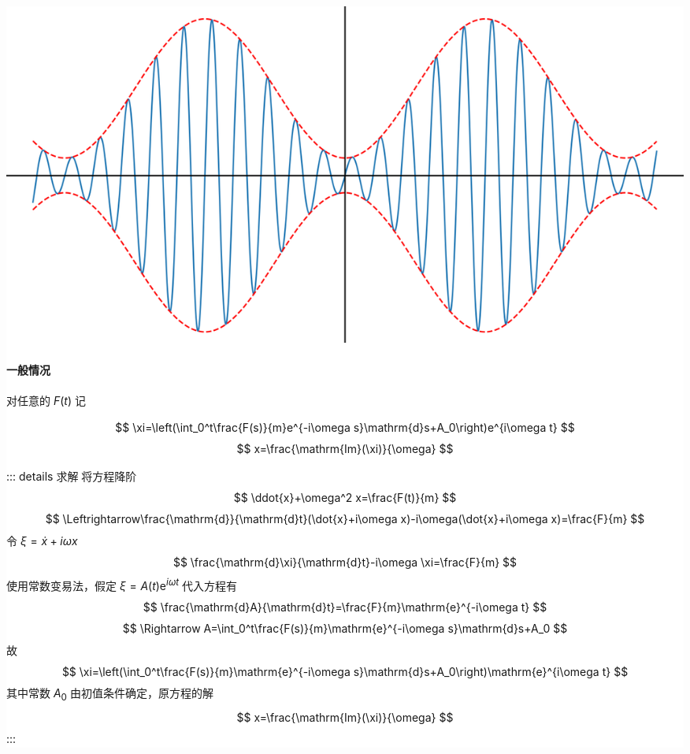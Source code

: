 ![函数图像](./analytial_mechanics_fig/4-2.png)

#### 一般情况

对任意的 $F(t)$ 记

$$
\xi=\left(\int_0^t\frac{F(s)}{m}e^{-i\omega s}\mathrm{d}s+A_0\right)e^{i\omega t}
$$
$$
x=\frac{\mathrm{Im}(\xi)}{\omega}
$$

::: details 求解
将方程降阶
$$
\ddot{x}+\omega^2 x=\frac{F(t)}{m}
$$
$$
\Leftrightarrow\frac{\mathrm{d}}{\mathrm{d}t}(\dot{x}+i\omega x)-i\omega(\dot{x}+i\omega x)=\frac{F}{m}
$$
令 $\xi=\dot{x}+i\omega x$
$$
\frac{\mathrm{d}\xi}{\mathrm{d}t}-i\omega \xi=\frac{F}{m}
$$
使用常数变易法，假定 $\xi=A(t)\mathrm{e}^{i\omega t}$ 代入方程有
$$
\frac{\mathrm{d}A}{\mathrm{d}t}=\frac{F}{m}\mathrm{e}^{-i\omega t}
$$
$$
\Rightarrow A=\int_0^t\frac{F(s)}{m}\mathrm{e}^{-i\omega s}\mathrm{d}s+A_0
$$
故
$$
\xi=\left(\int_0^t\frac{F(s)}{m}\mathrm{e}^{-i\omega s}\mathrm{d}s+A_0\right)\mathrm{e}^{i\omega t}
$$
其中常数 $A_0$ 由初值条件确定，原方程的解
$$
x=\frac{\mathrm{Im}(\xi)}{\omega}
$$
:::
